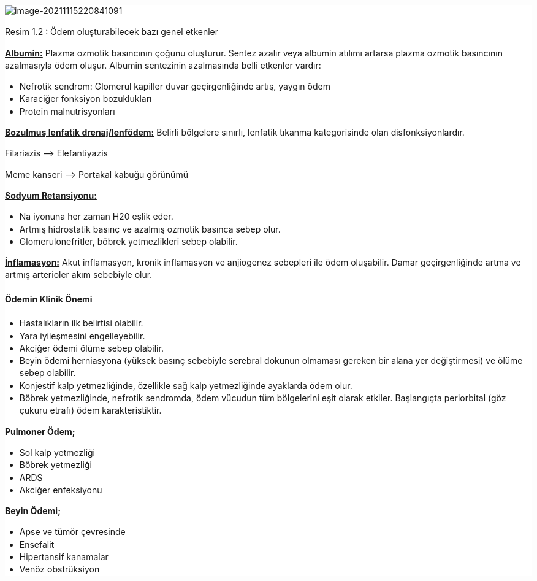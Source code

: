 ![image-20211115220841091](/home/bt/.config/Typora/typora-user-images/image-20211115220841091.png)

Resim 1.2 : Ödem oluşturabilecek bazı genel etkenler

**<u>Albumin:</u>** Plazma ozmotik basıncının çoğunu oluşturur. Sentez azalır veya albumin atılımı artarsa plazma ozmotik basıncının azalmasıyla ödem oluşur. Albumin sentezinin azalmasında belli etkenler vardır:

- Nefrotik sendrom: Glomerul kapiller duvar geçirgenliğinde artış, yaygın ödem
- Karaciğer fonksiyon bozuklukları
- Protein malnutrisyonları

**<u>Bozulmuş lenfatik drenaj/lenfödem:</u>** Belirli bölgelere sınırlı, lenfatik tıkanma kategorisinde olan disfonksiyonlardır. 

Filariazis --> Elefantiyazis

Meme kanseri --> Portakal kabuğu görünümü



**<u>Sodyum Retansiyonu:</u>** 

- Na iyonuna her zaman H20 eşlik eder.
- Artmış hidrostatik basınç ve azalmış ozmotik basınca sebep olur.
- Glomerulonefritler, böbrek yetmezlikleri sebep olabilir.



**<u>İnflamasyon:</u>** Akut inflamasyon, kronik inflamasyon ve anjiogenez sebepleri ile ödem oluşabilir. Damar geçirgenliğinde artma ve artmış arterioler akım sebebiyle olur.



#### Ödemin Klinik Önemi

- Hastalıkların ilk belirtisi olabilir.
- Yara iyileşmesini engelleyebilir.
- Akciğer ödemi ölüme sebep olabilir.
- Beyin ödemi herniasyona (yüksek basınç sebebiyle serebral dokunun olmaması gereken bir alana yer değiştirmesi) ve ölüme sebep olabilir.
- Konjestif kalp yetmezliğinde, özellikle sağ kalp yetmezliğinde ayaklarda ödem olur.
- Böbrek yetmezliğinde, nefrotik sendromda, ödem vücudun tüm bölgelerini eşit olarak etkiler. Başlangıçta periorbital (göz çukuru etrafı) ödem karakteristiktir.

**Pulmoner Ödem;**

- Sol kalp yetmezliği
- Böbrek yetmezliği
- ARDS
- Akciğer enfeksiyonu

**Beyin Ödemi;**

- Apse ve tümör çevresinde
- Ensefalit
- Hipertansif kanamalar
- Venöz obstrüksiyon


